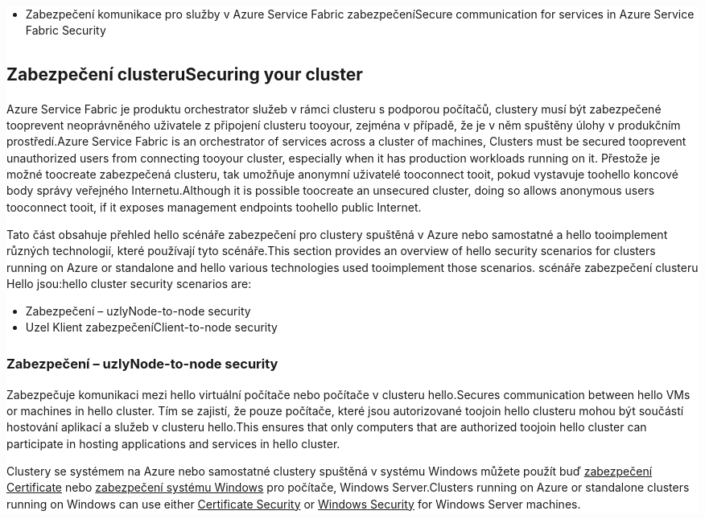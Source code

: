 -   <span data-ttu-id="0b0ab-114">Zabezpečení komunikace pro služby v Azure Service Fabric zabezpečení</span><span class="sxs-lookup"><span data-stu-id="0b0ab-114">Secure communication for services in Azure Service Fabric Security</span></span>

## <a name="securing-your-cluster"></a><span data-ttu-id="0b0ab-115">Zabezpečení clusteru</span><span class="sxs-lookup"><span data-stu-id="0b0ab-115">Securing your cluster</span></span>
<span data-ttu-id="0b0ab-116">Azure Service Fabric je produktu orchestrator služeb v rámci clusteru s podporou počítačů, clustery musí být zabezpečené tooprevent neoprávněného uživatele z připojení clusteru tooyour, zejména v případě, že je v něm spuštěny úlohy v produkčním prostředí.</span><span class="sxs-lookup"><span data-stu-id="0b0ab-116">Azure Service Fabric is an orchestrator of services across a cluster of machines, Clusters must be secured tooprevent unauthorized users from connecting tooyour cluster, especially when it has production workloads running on it.</span></span> <span data-ttu-id="0b0ab-117">Přestože je možné toocreate zabezpečená clusteru, tak umožňuje anonymní uživatelé tooconnect tooit, pokud vystavuje toohello koncové body správy veřejného Internetu.</span><span class="sxs-lookup"><span data-stu-id="0b0ab-117">Although it is possible toocreate an unsecured cluster, doing so allows anonymous users tooconnect tooit, if it exposes management endpoints toohello public Internet.</span></span>

<span data-ttu-id="0b0ab-118">Tato část obsahuje přehled hello scénáře zabezpečení pro clustery spuštěná v Azure nebo samostatné a hello tooimplement různých technologií, které používají tyto scénáře.</span><span class="sxs-lookup"><span data-stu-id="0b0ab-118">This section provides an overview of hello security scenarios for clusters running on Azure or standalone and hello various technologies used tooimplement those scenarios.</span></span> <span data-ttu-id="0b0ab-119">scénáře zabezpečení clusteru Hello jsou:</span><span class="sxs-lookup"><span data-stu-id="0b0ab-119">hello cluster security scenarios are:</span></span>

-   <span data-ttu-id="0b0ab-120">Zabezpečení – uzly</span><span class="sxs-lookup"><span data-stu-id="0b0ab-120">Node-to-node security</span></span>
-   <span data-ttu-id="0b0ab-121">Uzel Klient zabezpečení</span><span class="sxs-lookup"><span data-stu-id="0b0ab-121">Client-to-node security</span></span>

### <a name="node-to-node-security"></a><span data-ttu-id="0b0ab-122">Zabezpečení – uzly</span><span class="sxs-lookup"><span data-stu-id="0b0ab-122">Node-to-node security</span></span>
<span data-ttu-id="0b0ab-123">Zabezpečuje komunikaci mezi hello virtuální počítače nebo počítače v clusteru hello.</span><span class="sxs-lookup"><span data-stu-id="0b0ab-123">Secures communication between hello VMs or machines in hello cluster.</span></span> <span data-ttu-id="0b0ab-124">Tím se zajistí, že pouze počítače, které jsou autorizované toojoin hello clusteru mohou být součástí hostování aplikací a služeb v clusteru hello.</span><span class="sxs-lookup"><span data-stu-id="0b0ab-124">This ensures that only computers that are authorized toojoin hello cluster can participate in hosting applications and services in hello cluster.</span></span>

<span data-ttu-id="0b0ab-125">Clustery se systémem na Azure nebo samostatné clustery spuštěná v systému Windows můžete použít buď [zabezpečení Certificate](https://msdn.microsoft.com/library/ff649801.aspx) nebo [zabezpečení systému Windows](https://msdn.microsoft.com/library/ff649396.aspx) pro počítače, Windows Server.</span><span class="sxs-lookup"><span data-stu-id="0b0ab-125">Clusters running on Azure or standalone clusters running on Windows can use either [Certificate Security](https://msdn.microsoft.com/library/ff649801.aspx) or [Windows Security](https://msdn.microsoft.com/library/ff649396.aspx) for Windows Server machines.</span></span>
